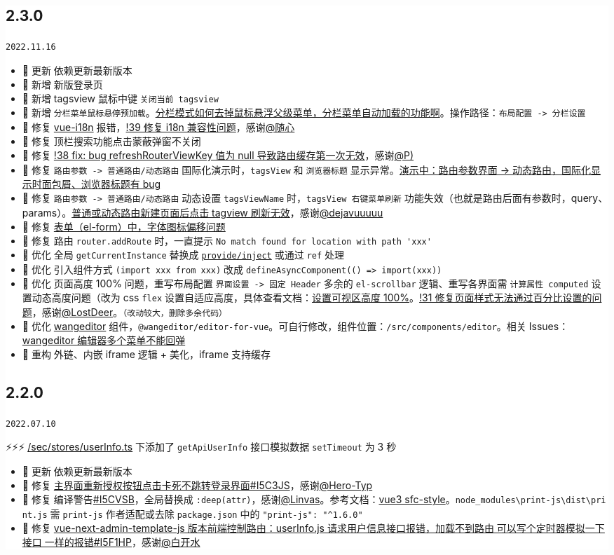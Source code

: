 ## 2.3.0

`2022.11.16`

- 🌟 更新 依赖更新最新版本
- 🎉 新增 新版登录页
- 🎉 新增 tagsview 鼠标中键 `关闭当前 tagsview`
- 🎉 新增 `分栏菜单鼠标悬停预加载`。[分栏模式如何去掉鼠标悬浮父级菜单，分栏菜单自动加载的功能啊](https://gitee.com/lyt-top/vue-next-admin/issues/I5RUY7)。操作路径：`布局配置 -> 分栏设置`
- 🐞 修复 [vue-i18n](https://vue-i18n.intlify.dev/api/general.html#createi18n) 报错，[!39 修复 i18n 兼容性问题](https://toscode.gitee.com/lyt-top/vue-next-admin/pulls/39/files)，感谢[@随心](https://toscode.gitee.com/jiangqiang1996)
- 🐞 修复 顶栏搜索功能点击蒙蔽弹窗不关闭
- 🐞 修复 [!38 fix: bug refreshRouterViewKey 值为 null 导致路由缓存第一次无效](https://toscode.gitee.com/lyt-top/vue-next-admin/pulls/38/files)，感谢[@P)](https://toscode.gitee.com/foxp8y)
- 🐞 修复 `路由参数 -> 普通路由/动态路由` 国际化演示时，`tagsView` 和 `浏览器标题` 显示异常。[演示中：路由参数界面 -> 动态路由，国际化显示时面包屑、浏览器标题有 bug](https://gitee.com/lyt-top/vue-next-admin/issues/I5JRJG)
- 🐞 修复 `路由参数 -> 普通路由/动态路由` 动态设置 `tagsViewName` 时，`tagsView 右键菜单刷新` 功能失效（也就是路由后面有参数时，query、params）。[普通或动态路由新建页面后点击 tagview 刷新无效](https://gitee.com/lyt-top/vue-next-admin/issues/I5K3YO)，感谢[@dejavuuuuu](https://gitee.com/zc19951010)
- 🐞 修复 [表单（el-form）中，字体图标偏移问题](https://gitee.com/lyt-top/vue-next-admin/issues/I5K1PM)
- 🐞 修复 路由 `router.addRoute` 时，一直提示 `No match found for location with path 'xxx'`
- 🎯 优化 全局 `getCurrentInstance` 替换成 [`provide/inject`](https://cn.vuejs.org/api/application.html#app-provide) 或通过 `ref` 处理
- 🎯 优化 引入组件方式 `(import xxx from xxx)` 改成 `defineAsyncComponent(() => import(xxx))`
- 🎯 优化 页面高度 100% 问题，重写布局配置 `界面设置 -> 固定 Header` 多余的 `el-scrollbar` 逻辑、重写各界面需 `计算属性 computed` 设置动态高度问题（改为 css `flex` 设置自适应高度，具体查看文档：[设置可视区高度 100%](https://lyt-top.gitee.io/vue-next-admin-doc-preview/config/otherIssues/#%E8%AE%BE%E7%BD%AE%E5%8F%AF%E8%A7%86%E5%8C%BA%E9%AB%98%E5%BA%A6-100)。[!31 修复页面样式无法通过百分比设置的问题](https://toscode.gitee.com/lyt-top/vue-next-admin/pulls/31)，感谢[@LostDeer](https://toscode.gitee.com/lyt-top/vue-next-admin/pulls/31/files)。`（改动较大，删除多余代码）`
- 🎯 优化 [wangeditor](https://www.wangeditor.com/) 组件，`@wangeditor/editor-for-vue`。可自行修改，组件位置：`/src/components/editor`。相关 Issues：[wangeditor 编辑器多个菜单不能回弹](https://gitee.com/lyt-top/vue-next-admin/issues/I5M5H7)
- 🌈 重构 外链、内嵌 iframe 逻辑 + 美化，iframe 支持缓存

## 2.2.0

`2022.07.10`

⚡⚡⚡ [/sec/stores/userInfo.ts](https://gitee.com/lyt-top/vue-next-admin/blob/master/src/stores/userInfo.ts) 下添加了 `getApiUserInfo` 接口模拟数据 `setTimeout` 为 3 秒

- 🌟 更新 依赖更新最新版本
- 🐞 修复 [主界面重新授权按钮点击卡死不跳转登录界面#I5C3JS](https://gitee.com/lyt-top/vue-next-admin/issues/I5C3JS)，感谢[@Hero-Typ](https://gitee.com/tian_yu_peng)
- 🐞 修复 编译警告[#I5CVSB](https://gitee.com/lyt-top/vue-next-admin/issues/I5CVSB)，全局替换成 `:deep(attr)`，感谢[@Linvas](https://gitee.com/linvas)。参考文档：[vue3 sfc-style](https://v3.cn.vuejs.org/api/sfc-style.html#style-scoped)。`node_modules\print-js\dist\print.js` 需 `print-js` 作者适配或去除 `package.json` 中的 `"print-js": "^1.6.0"`
- 🐞 修复 [vue-next-admin-template-js 版本前端控制路由：userInfo.js 请求用户信息接口报错，加载不到路由 可以写个定时器模拟一下接口 一样的报错#I5F1HP](https://gitee.com/lyt-top/vue-next-admin/issues/I5F1HP)，感谢[@白开水](https://gitee.com/libin951223)
